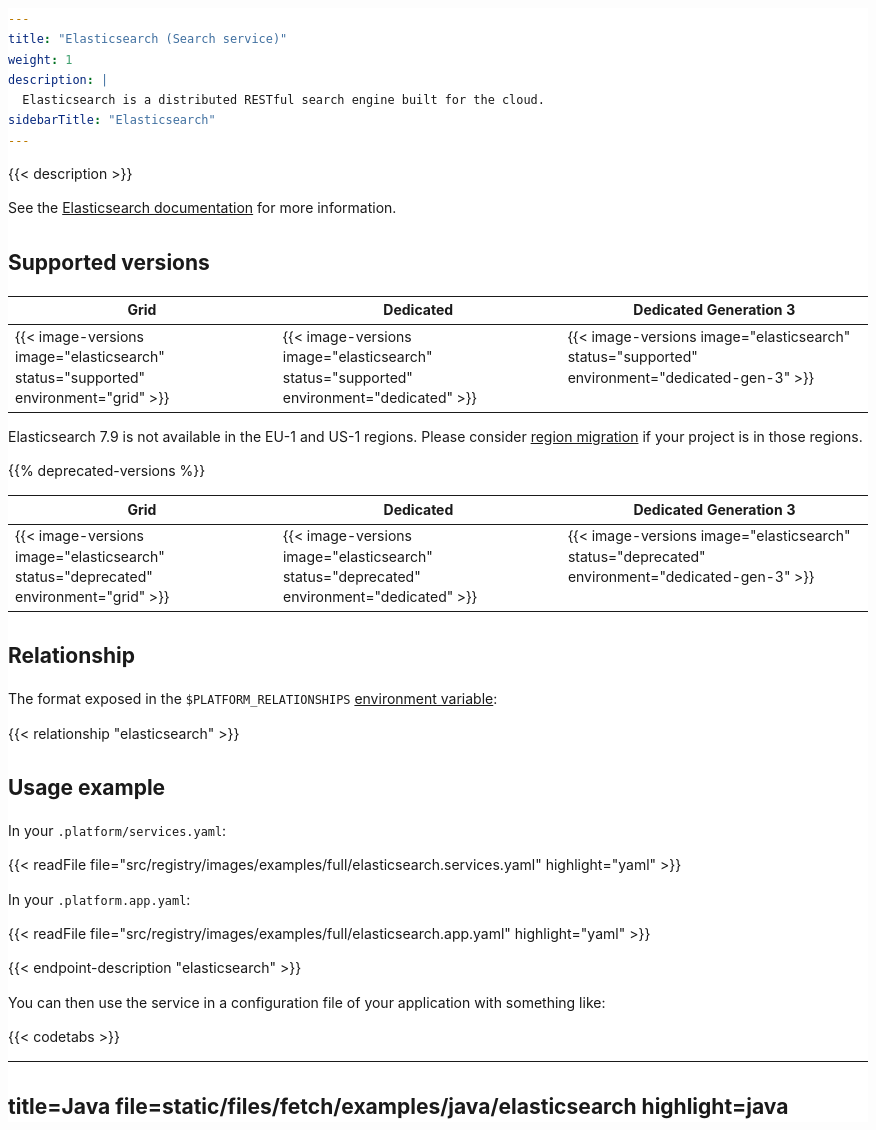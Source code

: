 ```yaml
---
title: "Elasticsearch (Search service)"
weight: 1
description: |
  Elasticsearch is a distributed RESTful search engine built for the cloud.
sidebarTitle: "Elasticsearch"
---
```


{{< description >}}

See the [Elasticsearch documentation](https://www.elastic.co/guide/en/elasticsearch/reference/current/index.html) for more information.

## Supported versions

| **Grid** | **Dedicated** | **Dedicated Generation 3** |
|----------------------------------|---------------|---------------|
|  {{< image-versions image="elasticsearch" status="supported" environment="grid" >}} | {{< image-versions image="elasticsearch" status="supported" environment="dedicated" >}} | {{< image-versions image="elasticsearch" status="supported" environment="dedicated-gen-3" >}} |

Elasticsearch 7.9 is not available in the EU-1 and US-1 regions. Please consider [region migration](/guides/general/region-migration.md) if your project is in those regions.

{{% deprecated-versions %}}

| **Grid** | **Dedicated** | **Dedicated Generation 3** |
|----------------------------------|---------------|---------------|
|  {{< image-versions image="elasticsearch" status="deprecated" environment="grid" >}} | {{< image-versions image="elasticsearch" status="deprecated" environment="dedicated" >}} | {{< image-versions image="elasticsearch" status="deprecated" environment="dedicated-gen-3" >}} |

## Relationship

The format exposed in the `$PLATFORM_RELATIONSHIPS` [environment variable](/development/variables.md#platformsh-provided-variables):

{{< relationship "elasticsearch" >}}

## Usage example

In your `.platform/services.yaml`:

{{< readFile file="src/registry/images/examples/full/elasticsearch.services.yaml" highlight="yaml" >}}

In your `.platform.app.yaml`:

{{< readFile file="src/registry/images/examples/full/elasticsearch.app.yaml" highlight="yaml" >}}

{{< endpoint-description "elasticsearch" >}}

You can then use the service in a configuration file of your application with something like:

{{< codetabs >}}

---
title=Java
file=static/files/fetch/examples/java/elasticsearch
highlight=java
---
